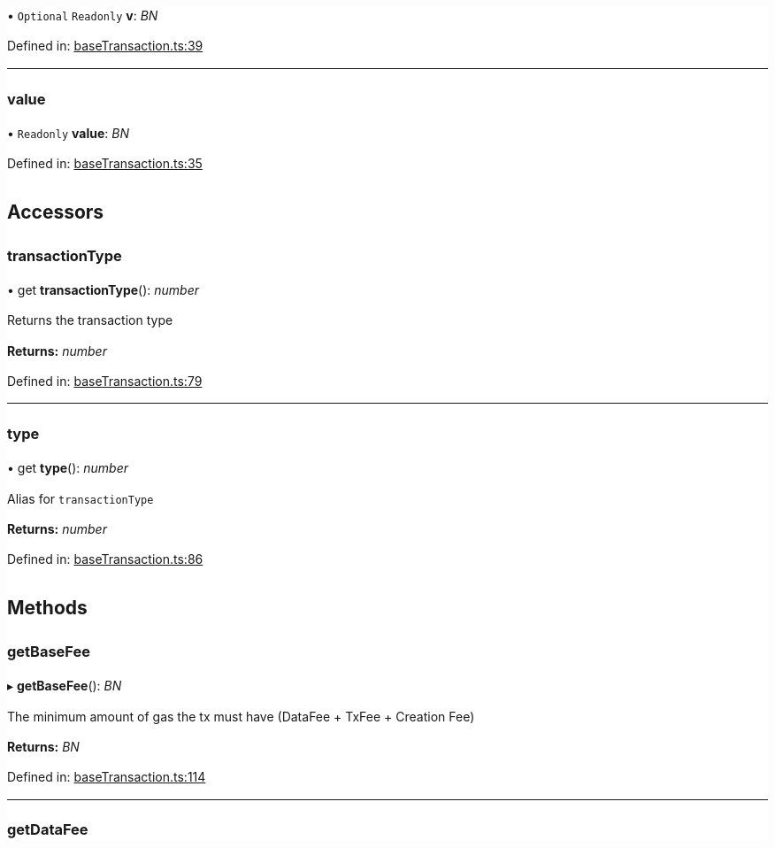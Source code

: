 • `Optional` `Readonly` **v**: *BN*

Defined in: [baseTransaction.ts:39](https://github.com/ethereumjs/ethereumjs-monorepo/blob/master/packages/tx/src/baseTransaction.ts#L39)

___

### value

• `Readonly` **value**: *BN*

Defined in: [baseTransaction.ts:35](https://github.com/ethereumjs/ethereumjs-monorepo/blob/master/packages/tx/src/baseTransaction.ts#L35)

## Accessors

### transactionType

• get **transactionType**(): *number*

Returns the transaction type

**Returns:** *number*

Defined in: [baseTransaction.ts:79](https://github.com/ethereumjs/ethereumjs-monorepo/blob/master/packages/tx/src/baseTransaction.ts#L79)

___

### type

• get **type**(): *number*

Alias for `transactionType`

**Returns:** *number*

Defined in: [baseTransaction.ts:86](https://github.com/ethereumjs/ethereumjs-monorepo/blob/master/packages/tx/src/baseTransaction.ts#L86)

## Methods

### getBaseFee

▸ **getBaseFee**(): *BN*

The minimum amount of gas the tx must have (DataFee + TxFee + Creation Fee)

**Returns:** *BN*

Defined in: [baseTransaction.ts:114](https://github.com/ethereumjs/ethereumjs-monorepo/blob/master/packages/tx/src/baseTransaction.ts#L114)

___

### getDataFee
